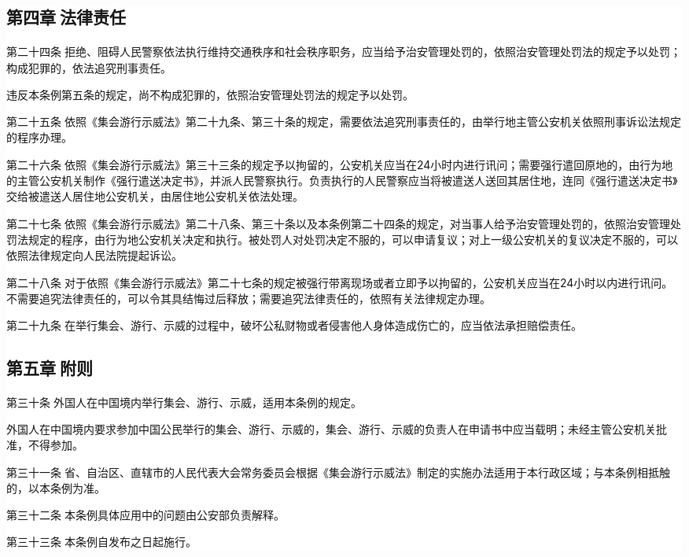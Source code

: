 ## 第四章 法律责任

第二十四条 拒绝、阻碍人民警察依法执行维持交通秩序和社会秩序职务，应当给予治安管理处罚的，依照治安管理处罚法的规定予以处罚；构成犯罪的，依法追究刑事责任。

违反本条例第五条的规定，尚不构成犯罪的，依照治安管理处罚法的规定予以处罚。

第二十五条 依照《集会游行示威法》第二十九条、第三十条的规定，需要依法追究刑事责任的，由举行地主管公安机关依照刑事诉讼法规定的程序办理。

第二十六条 依照《集会游行示威法》第三十三条的规定予以拘留的，公安机关应当在24小时内进行讯问；需要强行遣回原地的，由行为地的主管公安机关制作《强行遣送决定书》，并派人民警察执行。负责执行的人民警察应当将被遣送人送回其居住地，连同《强行遣送决定书》交给被遣送人居住地公安机关，由居住地公安机关依法处理。

第二十七条 依照《集会游行示威法》第二十八条、第三十条以及本条例第二十四条的规定，对当事人给予治安管理处罚的，依照治安管理处罚法规定的程序，由行为地公安机关决定和执行。被处罚人对处罚决定不服的，可以申请复议；对上一级公安机关的复议决定不服的，可以依照法律规定向人民法院提起诉讼。

第二十八条 对于依照《集会游行示威法》第二十七条的规定被强行带离现场或者立即予以拘留的，公安机关应当在24小时以内进行讯问。不需要追究法律责任的，可以令其具结悔过后释放；需要追究法律责任的，依照有关法律规定办理。

第二十九条 在举行集会、游行、示威的过程中，破坏公私财物或者侵害他人身体造成伤亡的，应当依法承担赔偿责任。

## 第五章 附则

第三十条 外国人在中国境内举行集会、游行、示威，适用本条例的规定。

外国人在中国境内要求参加中国公民举行的集会、游行、示威的，集会、游行、示威的负责人在申请书中应当载明；未经主管公安机关批准，不得参加。

第三十一条 省、自治区、直辖市的人民代表大会常务委员会根据《集会游行示威法》制定的实施办法适用于本行政区域；与本条例相抵触的，以本条例为准。

第三十二条 本条例具体应用中的问题由公安部负责解释。

第三十三条 本条例自发布之日起施行。